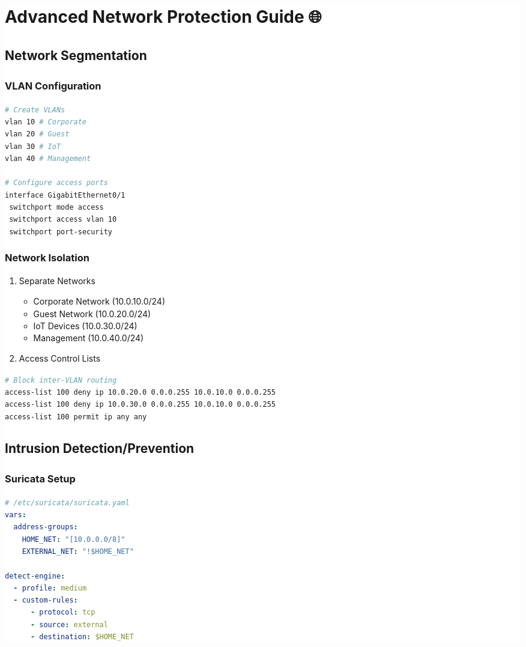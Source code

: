 # Advanced Network Protection Guide 🌐

## Network Segmentation

### VLAN Configuration
```bash
# Create VLANs
vlan 10 # Corporate
vlan 20 # Guest
vlan 30 # IoT
vlan 40 # Management

# Configure access ports
interface GigabitEthernet0/1
 switchport mode access
 switchport access vlan 10
 switchport port-security
```

### Network Isolation
1. Separate Networks
   - Corporate Network (10.0.10.0/24)
   - Guest Network (10.0.20.0/24)
   - IoT Devices (10.0.30.0/24)
   - Management (10.0.40.0/24)

2. Access Control Lists
```bash
# Block inter-VLAN routing
access-list 100 deny ip 10.0.20.0 0.0.0.255 10.0.10.0 0.0.0.255
access-list 100 deny ip 10.0.30.0 0.0.0.255 10.0.10.0 0.0.0.255
access-list 100 permit ip any any
```

## Intrusion Detection/Prevention

### Suricata Setup
```yaml
# /etc/suricata/suricata.yaml
vars:
  address-groups:
    HOME_NET: "[10.0.0.0/8]"
    EXTERNAL_NET: "!$HOME_NET"

detect-engine:
  - profile: medium
  - custom-rules:
      - protocol: tcp
      - source: external
      - destination: $HOME_NET
```
